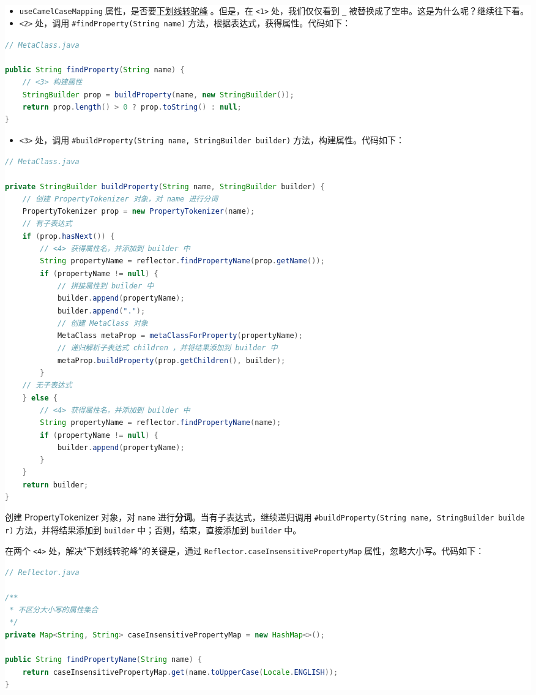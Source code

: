 * `useCamelCaseMapping` 属性，是否要[下划线转驼峰](https://www.cnblogs.com/flying607/p/8473075.html) 。但是，在 `<1>` 处，我们仅仅看到 `_` 被替换成了空串。这是为什么呢？继续往下看。
* `<2>` 处，调用 `#findProperty(String name)` 方法，根据表达式，获得属性。代码如下：

```java
// MetaClass.java

public String findProperty(String name) {
    // <3> 构建属性
    StringBuilder prop = buildProperty(name, new StringBuilder());
    return prop.length() > 0 ? prop.toString() : null;
}
```

* `<3>` 处，调用 `#buildProperty(String name, StringBuilder builder)` 方法，构建属性。代码如下：

```java
// MetaClass.java

private StringBuilder buildProperty(String name, StringBuilder builder) {
    // 创建 PropertyTokenizer 对象，对 name 进行分词
    PropertyTokenizer prop = new PropertyTokenizer(name);
    // 有子表达式
    if (prop.hasNext()) {
        // <4> 获得属性名，并添加到 builder 中
        String propertyName = reflector.findPropertyName(prop.getName());
        if (propertyName != null) {
            // 拼接属性到 builder 中
            builder.append(propertyName);
            builder.append(".");
            // 创建 MetaClass 对象
            MetaClass metaProp = metaClassForProperty(propertyName);
            // 递归解析子表达式 children ，并将结果添加到 builder 中
            metaProp.buildProperty(prop.getChildren(), builder);
        }
    // 无子表达式
    } else {
        // <4> 获得属性名，并添加到 builder 中
        String propertyName = reflector.findPropertyName(name);
        if (propertyName != null) {
            builder.append(propertyName);
        }
    }
    return builder;
}
```

创建 PropertyTokenizer 对象，对 `name` 进行**分词**。当有子表达式，继续递归调用 `#buildProperty(String name, StringBuilder builder)` 方法，并将结果添加到 `builder` 中；否则，结束，直接添加到 `builder` 中。

在两个 `<4>` 处，解决“下划线转驼峰”的关键是，通过 `Reflector.caseInsensitivePropertyMap` 属性，忽略大小写。代码如下：

```java
// Reflector.java

/**
 * 不区分大小写的属性集合
 */
private Map<String, String> caseInsensitivePropertyMap = new HashMap<>();

public String findPropertyName(String name) {
    return caseInsensitivePropertyMap.get(name.toUpperCase(Locale.ENGLISH));
}
```
